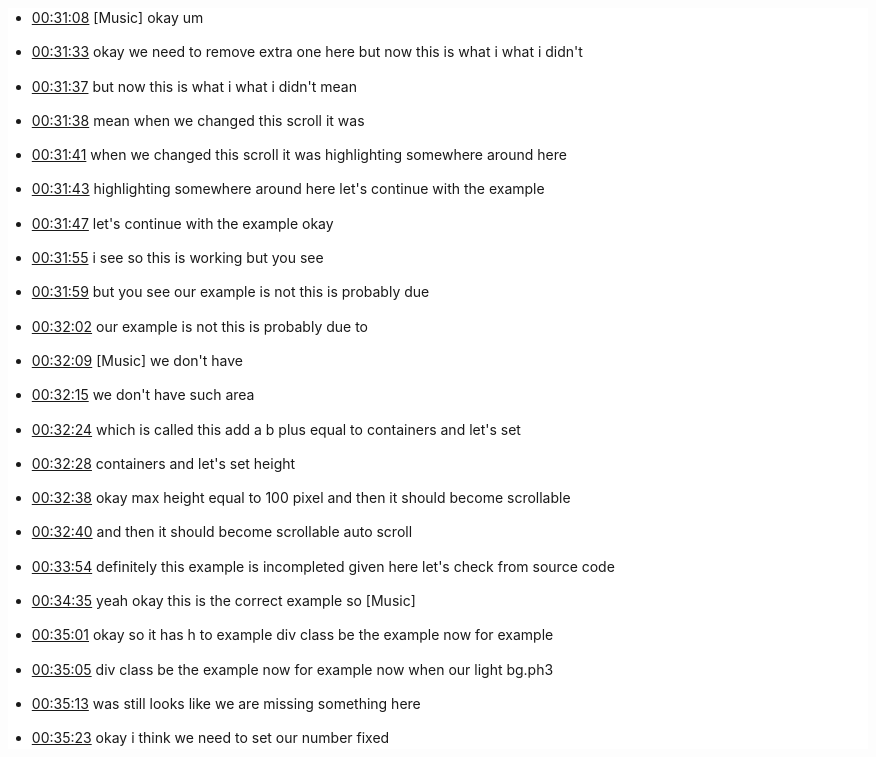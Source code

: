 - [00:31:08](https://www.youtube.com/watch?v=iIsy8S_UO8k&t=1868) [Music] okay um

- [00:31:33](https://www.youtube.com/watch?v=iIsy8S_UO8k&t=1893) okay we need to remove extra one here but now this is what i what i didn't

- [00:31:37](https://www.youtube.com/watch?v=iIsy8S_UO8k&t=1897) but now this is what i what i didn't mean

- [00:31:38](https://www.youtube.com/watch?v=iIsy8S_UO8k&t=1898) mean when we changed this scroll it was

- [00:31:41](https://www.youtube.com/watch?v=iIsy8S_UO8k&t=1901) when we changed this scroll it was highlighting somewhere around here

- [00:31:43](https://www.youtube.com/watch?v=iIsy8S_UO8k&t=1903) highlighting somewhere around here let's continue with the example

- [00:31:47](https://www.youtube.com/watch?v=iIsy8S_UO8k&t=1907) let's continue with the example okay

- [00:31:55](https://www.youtube.com/watch?v=iIsy8S_UO8k&t=1915) i see so this is working but you see

- [00:31:59](https://www.youtube.com/watch?v=iIsy8S_UO8k&t=1919) but you see our example is not this is probably due

- [00:32:02](https://www.youtube.com/watch?v=iIsy8S_UO8k&t=1922) our example is not this is probably due to

- [00:32:09](https://www.youtube.com/watch?v=iIsy8S_UO8k&t=1929) [Music] we don't have

- [00:32:15](https://www.youtube.com/watch?v=iIsy8S_UO8k&t=1935) we don't have such area

- [00:32:24](https://www.youtube.com/watch?v=iIsy8S_UO8k&t=1944) which is called this add a b plus equal to containers and let's set

- [00:32:28](https://www.youtube.com/watch?v=iIsy8S_UO8k&t=1948) containers and let's set height

- [00:32:38](https://www.youtube.com/watch?v=iIsy8S_UO8k&t=1958) okay max height equal to 100 pixel and then it should become scrollable

- [00:32:40](https://www.youtube.com/watch?v=iIsy8S_UO8k&t=1960) and then it should become scrollable auto scroll

- [00:33:54](https://www.youtube.com/watch?v=iIsy8S_UO8k&t=2034) definitely this example is incompleted given here let's check from source code

- [00:34:35](https://www.youtube.com/watch?v=iIsy8S_UO8k&t=2075) yeah okay this is the correct example so [Music]

- [00:35:01](https://www.youtube.com/watch?v=iIsy8S_UO8k&t=2101) okay so it has h to example div class be the example now for example

- [00:35:05](https://www.youtube.com/watch?v=iIsy8S_UO8k&t=2105) div class be the example now for example now when our light bg.ph3

- [00:35:13](https://www.youtube.com/watch?v=iIsy8S_UO8k&t=2113) was still looks like we are missing something here

- [00:35:23](https://www.youtube.com/watch?v=iIsy8S_UO8k&t=2123) okay i think we need to set our number fixed

